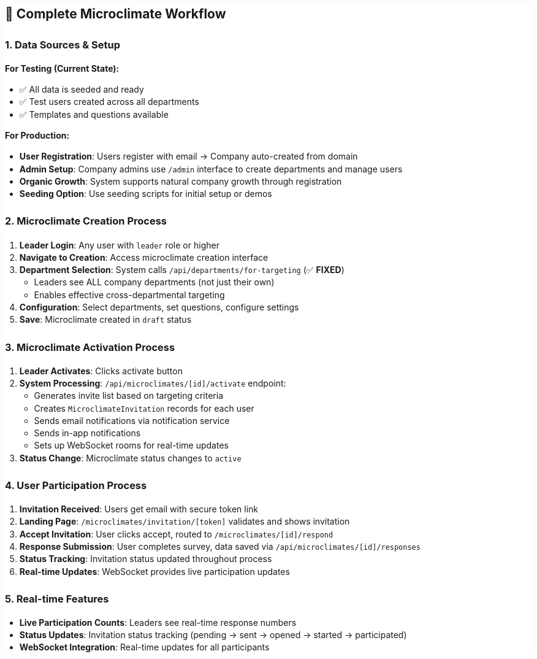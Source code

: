 ## 🔄 **Complete Microclimate Workflow**

### **1. Data Sources & Setup**

**For Testing (Current State):**
- ✅ All data is seeded and ready
- ✅ Test users created across all departments
- ✅ Templates and questions available

**For Production:**
- **User Registration**: Users register with email → Company auto-created from domain
- **Admin Setup**: Company admins use `/admin` interface to create departments and manage users
- **Organic Growth**: System supports natural company growth through registration
- **Seeding Option**: Use seeding scripts for initial setup or demos

### **2. Microclimate Creation Process**

1. **Leader Login**: Any user with `leader` role or higher
2. **Navigate to Creation**: Access microclimate creation interface
3. **Department Selection**: System calls `/api/departments/for-targeting` (✅ **FIXED**)
   - Leaders see ALL company departments (not just their own)
   - Enables effective cross-departmental targeting
4. **Configuration**: Select departments, set questions, configure settings
5. **Save**: Microclimate created in `draft` status

### **3. Microclimate Activation Process**

1. **Leader Activates**: Clicks activate button
2. **System Processing**: `/api/microclimates/[id]/activate` endpoint:
   - Generates invite list based on targeting criteria
   - Creates `MicroclimateInvitation` records for each user
   - Sends email notifications via notification service
   - Sends in-app notifications
   - Sets up WebSocket rooms for real-time updates
3. **Status Change**: Microclimate status changes to `active`

### **4. User Participation Process**

1. **Invitation Received**: Users get email with secure token link
2. **Landing Page**: `/microclimates/invitation/[token]` validates and shows invitation
3. **Accept Invitation**: User clicks accept, routed to `/microclimates/[id]/respond`
4. **Response Submission**: User completes survey, data saved via `/api/microclimates/[id]/responses`
5. **Status Tracking**: Invitation status updated throughout process
6. **Real-time Updates**: WebSocket provides live participation updates

### **5. Real-time Features**

- **Live Participation Counts**: Leaders see real-time response numbers
- **Status Updates**: Invitation status tracking (pending → sent → opened → started → participated)
- **WebSocket Integration**: Real-time updates for all participants
